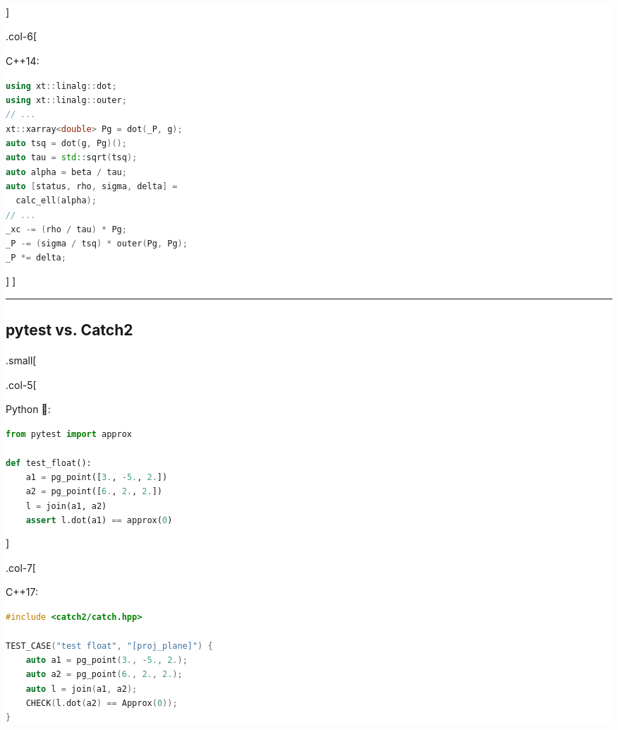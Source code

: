 ]

.col-6[

C++14:

```cpp
using xt::linalg::dot;
using xt::linalg::outer;
// ...
xt::xarray<double> Pg = dot(_P, g);
auto tsq = dot(g, Pg)();
auto tau = std::sqrt(tsq);
auto alpha = beta / tau;
auto [status, rho, sigma, delta] =
  calc_ell(alpha);
// ...
_xc -= (rho / tau) * Pg;
_P -= (sigma / tsq) * outer(Pg, Pg);
_P *= delta;
```

] ]

---

pytest vs. Catch2
-----------------

.small[

.col-5[

Python 🐍:

```python
from pytest import approx

def test_float():
    a1 = pg_point([3., -5., 2.])
    a2 = pg_point([6., 2., 2.])
    l = join(a1, a2)
    assert l.dot(a1) == approx(0)
```

]

.col-7[

C++17:

```cpp
#include <catch2/catch.hpp>

TEST_CASE("test float", "[proj_plane]") {
    auto a1 = pg_point(3., -5., 2.);
    auto a2 = pg_point(6., 2., 2.);
    auto l = join(a1, a2);
    CHECK(l.dot(a2) == Approx(0));
}
```
